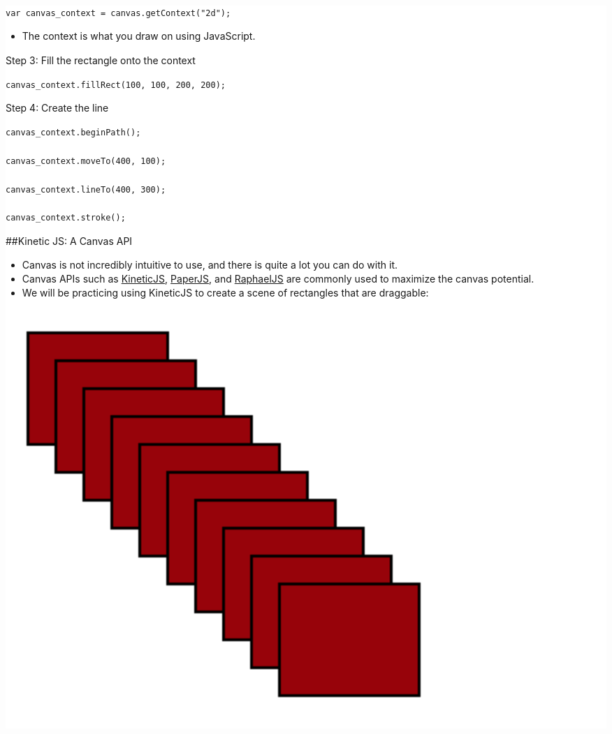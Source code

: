```
var canvas_context = canvas.getContext("2d");
```

- The context is what you draw on using JavaScript.

Step 3: Fill the rectangle onto the context

```
canvas_context.fillRect(100, 100, 200, 200);
```

Step 4: Create the line

```
canvas_context.beginPath();

canvas_context.moveTo(400, 100);

canvas_context.lineTo(400, 300);

canvas_context.stroke();
```

##Kinetic JS: A Canvas API
- Canvas is not incredibly intuitive to use, and there is quite a lot you can do with it.
- Canvas APIs such as [KineticJS](http://kineticjs.com/), [PaperJS](http://paperjs.org/), and [RaphaelJS](http://raphaeljs.com/) are commonly used to maximize the canvas potential.
- We will be practicing using KineticJS to create a scene of rectangles that are draggable:

![Kinetic Scene](img/kinetic_example.png)
